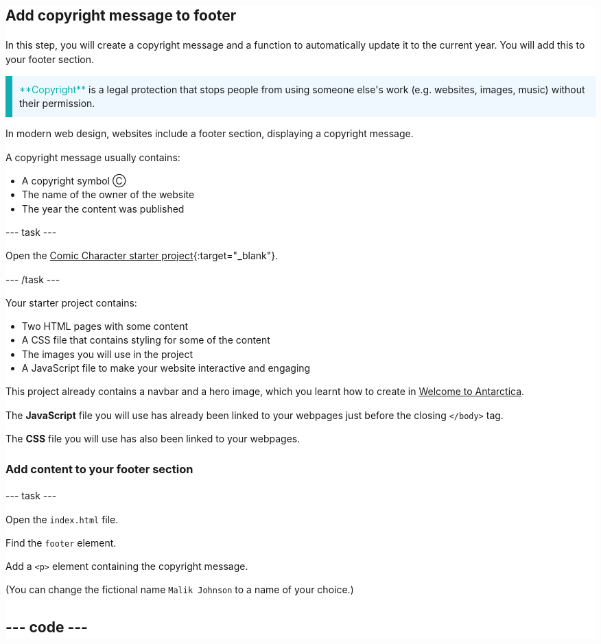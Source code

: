 ## Add copyright message to footer

In this step, you will create a copyright message and a function to automatically update it to the current year. You will add this to your footer section.

<iframe src="https://editor.raspberrypi.org/en/embed/viewer/comic-character-step2" width="100%" height="800" frameborder="0" marginwidth="0" marginheight="0" allowfullscreen> </iframe>

<p style="border-left: solid; border-width:10px; border-color: #0faeb0; background-color: aliceblue; padding: 10px;">
<span style="color: #0faeb0">**Copyright**</span> is a legal protection that stops people from using someone else's work (e.g. websites, images, music) without their permission.
</p>

In modern web design, websites include a footer section, displaying a copyright message.

A copyright message usually contains:

- A copyright symbol Ⓒ
- The name of the owner of the website
- The year the content was published

\--- task ---

Open the [Comic Character starter project](https://editor.raspberrypi.org/en/projects/comic-character-starter){:target="_blank"}.

\--- /task ---

Your starter project contains:

- Two HTML pages with some content
- A CSS file that contains styling for some of the content
- The images you will use in the project
- A JavaScript file to make your website interactive and engaging

This project already contains a navbar and a hero image, which you learnt how to create in [Welcome to Antarctica](https://projects.raspberrypi.org/en/projects/welcome-to-antarctica).

The **JavaScript** file you will use has already been linked to your webpages just before the closing `</body>` tag.

The **CSS** file you will use has also been linked to your webpages.

### Add content to your footer section

\--- task ---

Open the `index.html` file.

Find the `footer` element.

Add a `<p>` element containing the copyright message.

(You can change the fictional name `Malik Johnson` to a name of your choice.)

## --- code ---
